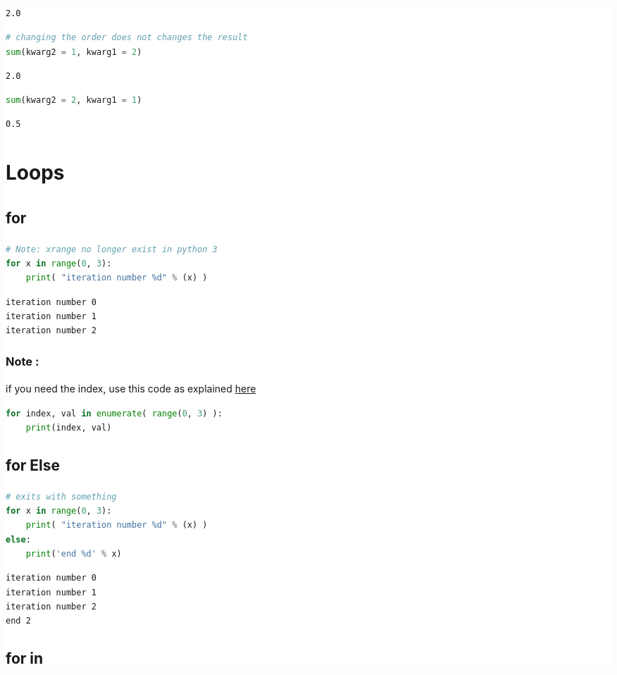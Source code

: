     2.0

```python
# changing the order does not changes the result
sum(kwarg2 = 1, kwarg1 = 2)
```

    2.0

```python
sum(kwarg2 = 2, kwarg1 = 1)
```

    0.5

# Loops

## for

```python
# Note: xrange no longer exist in python 3
for x in range(0, 3):
    print( "iteration number %d" % (x) )
```

    iteration number 0
    iteration number 1
    iteration number 2

### Note :

if you need the index, use this code as explained [here](https://stackoverflow.com/questions/522563/accessing-the-index-in-for-loops)

```python
for index, val in enumerate( range(0, 3) ):
    print(index, val)
```

## for Else

```python
# exits with something
for x in range(0, 3):
    print( "iteration number %d" % (x) )
else:
    print('end %d' % x)
```

    iteration number 0
    iteration number 1
    iteration number 2
    end 2

## for in
